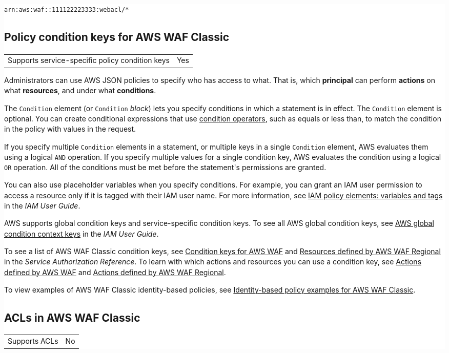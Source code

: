 ```
arn:aws:waf::111122223333:webacl/*
```

## Policy condition keys for AWS WAF Classic<a name="classic-security_iam_service-with-iam-id-based-policies-conditionkeys"></a>


|  |  | 
| --- |--- |
|  Supports service\-specific policy condition keys  |    Yes  | 

Administrators can use AWS JSON policies to specify who has access to what\. That is, which **principal** can perform **actions** on what **resources**, and under what **conditions**\.

The `Condition` element \(or `Condition` *block*\) lets you specify conditions in which a statement is in effect\. The `Condition` element is optional\. You can create conditional expressions that use [condition operators](https://docs.aws.amazon.com/IAM/latest/UserGuide/reference_policies_elements_condition_operators.html), such as equals or less than, to match the condition in the policy with values in the request\. 

If you specify multiple `Condition` elements in a statement, or multiple keys in a single `Condition` element, AWS evaluates them using a logical `AND` operation\. If you specify multiple values for a single condition key, AWS evaluates the condition using a logical `OR` operation\. All of the conditions must be met before the statement's permissions are granted\.

 You can also use placeholder variables when you specify conditions\. For example, you can grant an IAM user permission to access a resource only if it is tagged with their IAM user name\. For more information, see [IAM policy elements: variables and tags](https://docs.aws.amazon.com/IAM/latest/UserGuide/reference_policies_variables.html) in the *IAM User Guide*\. 

AWS supports global condition keys and service\-specific condition keys\. To see all AWS global condition keys, see [AWS global condition context keys](https://docs.aws.amazon.com/IAM/latest/UserGuide/reference_policies_condition-keys.html) in the *IAM User Guide*\.

To see a list of AWS WAF Classic condition keys, see [Condition keys for AWS WAF](https://docs.aws.amazon.com/service-authorization/latest/reference/list_awswaf.html#awswaf-policy-keys) and [Resources defined by AWS WAF Regional](https://docs.aws.amazon.com/service-authorization/latest/reference/list_awswafregional.html#awswafregional-resources-for-iam-policies) in the *Service Authorization Reference*\. To learn with which actions and resources you can use a condition key, see [Actions defined by AWS WAF](https://docs.aws.amazon.com/service-authorization/latest/reference/list_awswaf.html#awswaf-actions-as-permissions) and [Actions defined by AWS WAF Regional](https://docs.aws.amazon.com/service-authorization/latest/reference/list_awswafregional.html#awswafregional-actions-as-permissions)\.

To view examples of AWS WAF Classic identity\-based policies, see [Identity\-based policy examples for AWS WAF Classic](classic-security_iam_id-based-policy-examples.md)\.

## ACLs in AWS WAF Classic<a name="classic-security_iam_service-with-iam-acls"></a>


|  |  | 
| --- |--- |
|  Supports ACLs  |    No   | 
